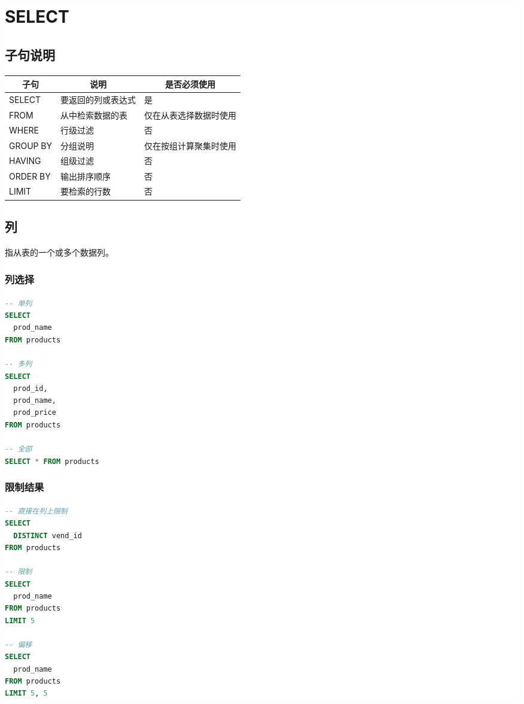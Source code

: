 # SELECT

## 子句说明

| 子句     | 说明               | 是否必须使用           |
| -------- | ------------------ | ---------------------- |
| SELECT   | 要返回的列或表达式 | 是                     |
| FROM     | 从中检索数据的表   | 仅在从表选择数据时使用 |
| WHERE    | 行级过滤           | 否                     |
| GROUP BY | 分组说明           | 仅在按组计算聚集时使用 |
| HAVING   | 组级过滤           | 否                     |
| ORDER BY | 输出排序顺序       | 否                     |
| LIMIT    | 要检索的行数       | 否                     |

## 列

指从表的一个或多个数据列。

### 列选择

```sql
-- 单列
SELECT 
  prod_name
FROM products

-- 多列
SELECT 
  prod_id,
  prod_name,
  prod_price
FROM products

-- 全部
SELECT * FROM products
```

### 限制结果

```sql
-- 直接在列上限制
SELECT 
  DISTINCT vend_id
FROM products

-- 限制
SELECT 
  prod_name
FROM products
LIMIT 5

-- 偏移
SELECT 
  prod_name
FROM products
LIMIT 5, 5
```
